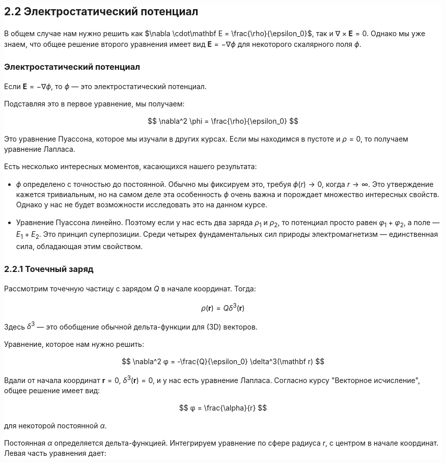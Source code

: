 ## 2.2 Электростатический потенциал

В общем случае нам нужно решить как $\nabla \cdot\mathbf E = \frac{\rho}{\epsilon_0}$, так и $\nabla \times\mathbf E = 0$. Однако мы уже знаем, что общее решение второго уравнения имеет вид $\mathbf E = -\nabla \phi$ для некоторого скалярного поля $\phi$.

### Электростатический потенциал

Если $\mathbf E = -\nabla \phi$, то $\phi$ — это электростатический потенциал.

Подставляя это в первое уравнение, мы получаем:

$$
\nabla^2 \phi = \frac{\rho}{\epsilon_0}
$$

Это уравнение Пуассона, которое мы изучали в других курсах. Если мы находимся в пустоте и $\rho = 0$, то получаем уравнение Лапласа.

Есть несколько интересных моментов, касающихся нашего результата:

- $\phi$ определено с точностью до постоянной. Обычно мы фиксируем это, требуя $\phi(r) \to 0$, когда $r \to \infty$. Это утверждение кажется тривиальным, но на самом деле эта особенность $\phi$ очень важна и порождает множество интересных свойств. Однако у нас не будет возможности исследовать это на данном курсе.

- Уравнение Пуассона линейно. Поэтому если у нас есть два заряда $ρ_1$ и $ρ_2$, то потенциал просто равен $φ_1 + φ_2$, а поле — $E_1 + E_2$. Это принцип суперпозиции. Среди четырех фундаментальных сил природы электромагнетизм — единственная сила, обладающая этим свойством.

### 2.2.1 Точечный заряд

Рассмотрим точечную частицу с зарядом $Q$ в начале координат. Тогда:

$$
ρ(\mathbf r) = Q \delta^3(\mathbf r)
$$

Здесь $\delta^3$ — это обобщение обычной дельта-функции для (3D) векторов.

Уравнение, которое нам нужно решить:

$$
\nabla^2 φ = -\frac{Q}{\epsilon_0} \delta^3(\mathbf r)
$$

Вдали от начала координат $\mathbf r = 0$, $\delta^3(\mathbf r) = 0$, и у нас есть уравнение Лапласа. Согласно курсу "Векторное исчисление", общее решение имеет вид:

$$
φ = \frac{\alpha}{r}
$$

для некоторой постоянной $\alpha$.

Постоянная $\alpha$ определяется дельта-функцией. Интегрируем уравнение по сфере радиуса $r$, с центром в начале координат. Левая часть уравнения дает:
